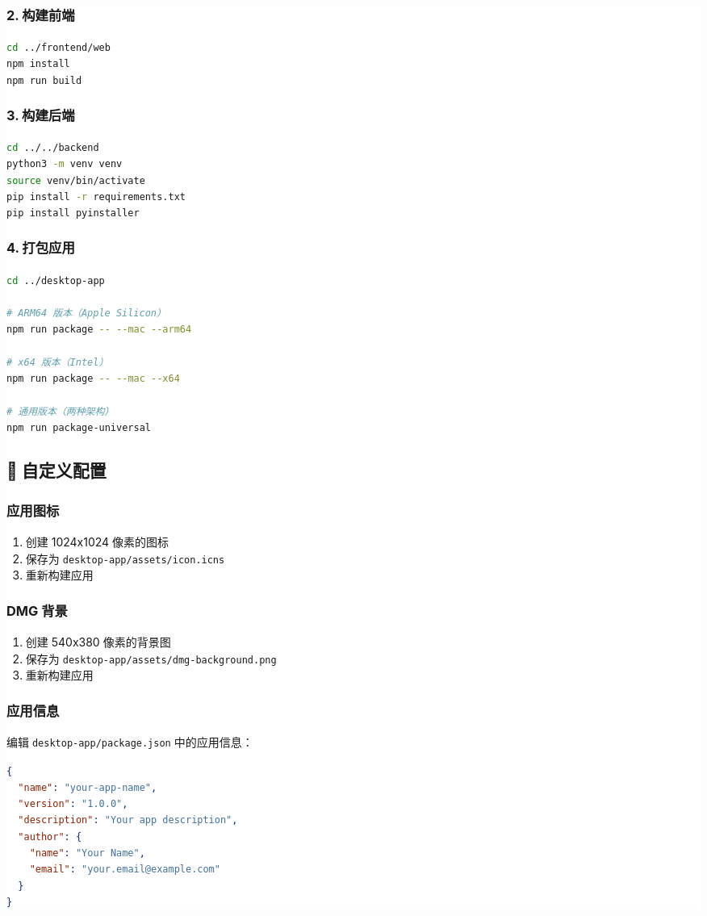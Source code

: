 ### 2. 构建前端

```bash
cd ../frontend/web
npm install
npm run build
```

### 3. 构建后端

```bash
cd ../../backend
python3 -m venv venv
source venv/bin/activate
pip install -r requirements.txt
pip install pyinstaller
```

### 4. 打包应用

```bash
cd ../desktop-app

# ARM64 版本（Apple Silicon）
npm run package -- --mac --arm64

# x64 版本（Intel）
npm run package -- --mac --x64

# 通用版本（两种架构）
npm run package-universal
```

## 🎨 自定义配置

### 应用图标

1. 创建 1024x1024 像素的图标
2. 保存为 `desktop-app/assets/icon.icns`
3. 重新构建应用

### DMG 背景

1. 创建 540x380 像素的背景图
2. 保存为 `desktop-app/assets/dmg-background.png`
3. 重新构建应用

### 应用信息

编辑 `desktop-app/package.json` 中的应用信息：

```json
{
  "name": "your-app-name",
  "version": "1.0.0",
  "description": "Your app description",
  "author": {
    "name": "Your Name",
    "email": "your.email@example.com"
  }
}
```
